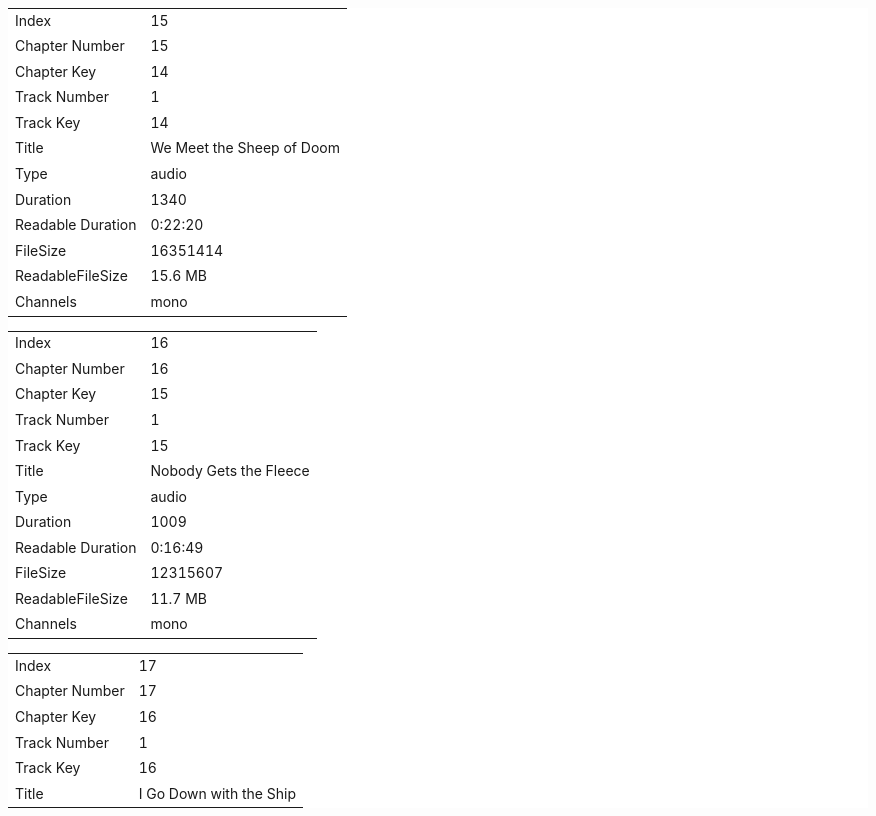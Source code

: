 |  |  |
| - | - |
| Index | 15 |
| Chapter Number | 15 |
| Chapter Key | 14 |
| Track Number | 1 |
| Track Key | 14 |
| Title | We Meet the Sheep of Doom |
| Type | audio |
| Duration | 1340 |
| Readable Duration | 0:22:20 |
| FileSize | 16351414 |
| ReadableFileSize | 15.6 MB |
| Channels | mono |

|  |  |
| - | - |
| Index | 16 |
| Chapter Number | 16 |
| Chapter Key | 15 |
| Track Number | 1 |
| Track Key | 15 |
| Title | Nobody Gets the Fleece |
| Type | audio |
| Duration | 1009 |
| Readable Duration | 0:16:49 |
| FileSize | 12315607 |
| ReadableFileSize | 11.7 MB |
| Channels | mono |

|  |  |
| - | - |
| Index | 17 |
| Chapter Number | 17 |
| Chapter Key | 16 |
| Track Number | 1 |
| Track Key | 16 |
| Title | I Go Down with the Ship |